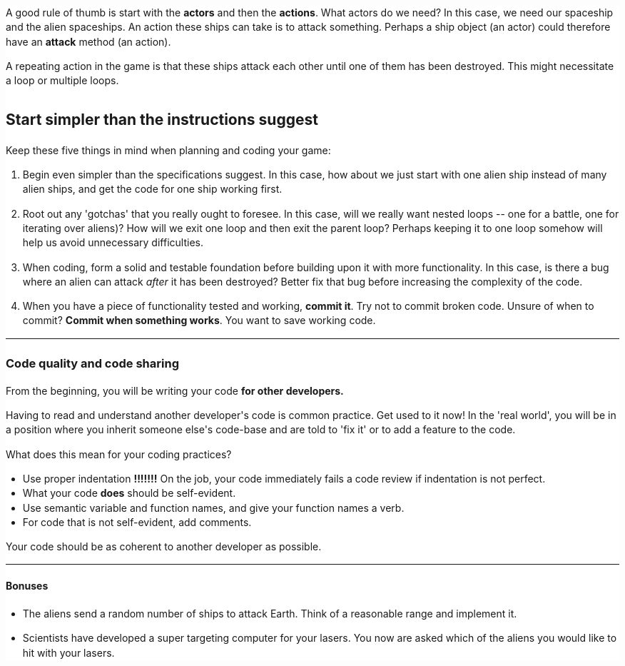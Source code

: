 A good rule of thumb is start with the **actors** and then the **actions**. What actors do we need? In this case, we need our spaceship and the alien spaceships. An action these ships can take is to attack something. Perhaps a ship object (an actor) could therefore have an **attack** method (an action).

A repeating action in the game is that these ships attack each other until one of them has been destroyed. This might necessitate a loop or multiple loops.

## Start simpler than the instructions suggest

Keep these five things in mind when planning and coding your game:

1. Begin even simpler than the specifications suggest. In this case, how about we just start with one alien ship instead of many alien ships, and get the code for one ship working first.

2. Root out any 'gotchas' that you really ought to foresee. In this case, will we really want nested loops -- one for a battle, one for iterating over aliens)? How will we exit one loop and then exit the parent loop? Perhaps keeping it to one loop somehow will help us avoid unnecessary difficulties.

3. When coding, form a solid and testable foundation before building upon it with more functionality. In this case, is there a bug where an alien can attack _after_ it has been destroyed? Better fix that bug before increasing the complexity of the code.

4. When you have a piece of functionality tested and working, **commit it**. Try not to commit broken code. Unsure of when to commit? **Commit when something works**. You want to save working code.

---

### Code quality and code sharing

From the beginning, you will be writing your code **for other developers.**

Having to read and understand another developer's code is common practice. Get used to it now! In the 'real world', you will be in a position where you inherit someone else's code-base and are told to 'fix it' or to add a feature to the code.

What does this mean for your coding practices?

- Use proper indentation **!!!!!!!** On the job, your code immediately fails a code review if indentation is not perfect.
- What your code **does** should be self-evident.
- Use semantic variable and function names, and give your function names a verb.
- For code that is not self-evident, add comments.

Your code should be as coherent to another developer as possible.

---

#### Bonuses

- The aliens send a random number of ships to attack Earth. Think of a reasonable range and implement it.

- Scientists have developed a super targeting computer for your lasers. You now are asked which of the aliens you would like to hit with your lasers.
